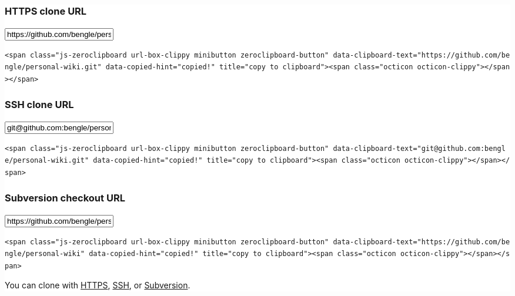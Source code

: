 <div class="clone-url "
  data-protocol-type="http"
  data-url="/users/set_protocol?protocol_selector=http&amp;protocol_type=push">
  <h3><strong>HTTPS</strong> clone URL</h3>
  <div class="clone-url-box">
    <input type="text" class="clone js-url-field"
           value="https://github.com/bengle/personal-wiki.git" readonly="readonly">

    <span class="js-zeroclipboard url-box-clippy minibutton zeroclipboard-button" data-clipboard-text="https://github.com/bengle/personal-wiki.git" data-copied-hint="copied!" title="copy to clipboard"><span class="octicon octicon-clippy"></span></span>
  </div>
</div>

  

<div class="clone-url "
  data-protocol-type="ssh"
  data-url="/users/set_protocol?protocol_selector=ssh&amp;protocol_type=push">
  <h3><strong>SSH</strong> clone URL</h3>
  <div class="clone-url-box">
    <input type="text" class="clone js-url-field"
           value="git@github.com:bengle/personal-wiki.git" readonly="readonly">

    <span class="js-zeroclipboard url-box-clippy minibutton zeroclipboard-button" data-clipboard-text="git@github.com:bengle/personal-wiki.git" data-copied-hint="copied!" title="copy to clipboard"><span class="octicon octicon-clippy"></span></span>
  </div>
</div>

  

<div class="clone-url open"
  data-protocol-type="subversion"
  data-url="/users/set_protocol?protocol_selector=subversion&amp;protocol_type=push">
  <h3><strong>Subversion</strong> checkout URL</h3>
  <div class="clone-url-box">
    <input type="text" class="clone js-url-field"
           value="https://github.com/bengle/personal-wiki" readonly="readonly">

    <span class="js-zeroclipboard url-box-clippy minibutton zeroclipboard-button" data-clipboard-text="https://github.com/bengle/personal-wiki" data-copied-hint="copied!" title="copy to clipboard"><span class="octicon octicon-clippy"></span></span>
  </div>
</div>


<p class="clone-options">You can clone with
      <a href="#" class="js-clone-selector" data-protocol="http">HTTPS</a>,
      <a href="#" class="js-clone-selector" data-protocol="ssh">SSH</a>,
      or <a href="#" class="js-clone-selector" data-protocol="subversion">Subversion</a>.
  <span class="octicon help tooltipped upwards" title="Get help on which URL is right for you.">
    <a href="https://help.github.com/articles/which-remote-url-should-i-use">
    <span class="octicon octicon-question"></span>
    </a>
  </span>
</p>
